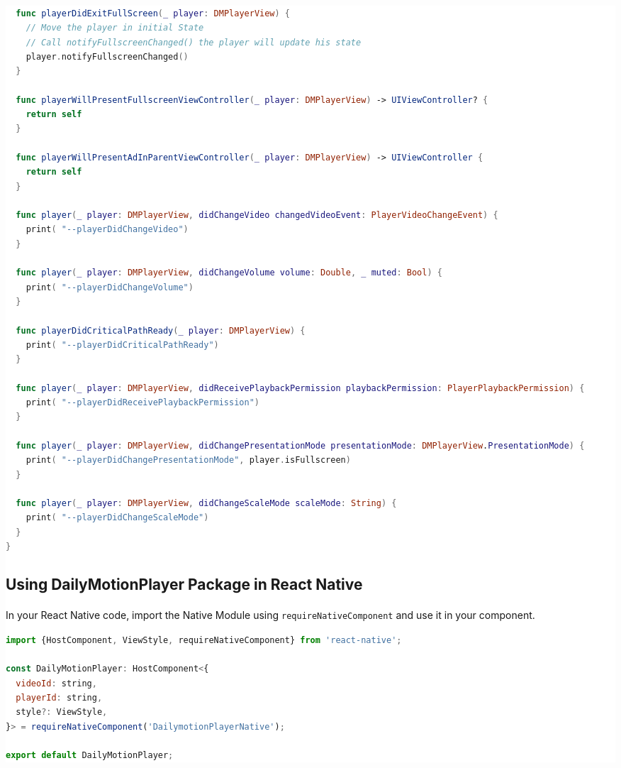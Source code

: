 ```swift
  func playerDidExitFullScreen(_ player: DMPlayerView) {
    // Move the player in initial State
    // Call notifyFullscreenChanged() the player will update his state
    player.notifyFullscreenChanged()
  }

  func playerWillPresentFullscreenViewController(_ player: DMPlayerView) -> UIViewController? {
    return self
  }

  func playerWillPresentAdInParentViewController(_ player: DMPlayerView) -> UIViewController {
    return self
  }

  func player(_ player: DMPlayerView, didChangeVideo changedVideoEvent: PlayerVideoChangeEvent) {
    print( "--playerDidChangeVideo")
  }

  func player(_ player: DMPlayerView, didChangeVolume volume: Double, _ muted: Bool) {
    print( "--playerDidChangeVolume")
  }

  func playerDidCriticalPathReady(_ player: DMPlayerView) {
    print( "--playerDidCriticalPathReady")
  }

  func player(_ player: DMPlayerView, didReceivePlaybackPermission playbackPermission: PlayerPlaybackPermission) {
    print( "--playerDidReceivePlaybackPermission")
  }

  func player(_ player: DMPlayerView, didChangePresentationMode presentationMode: DMPlayerView.PresentationMode) {
    print( "--playerDidChangePresentationMode", player.isFullscreen)
  }

  func player(_ player: DMPlayerView, didChangeScaleMode scaleMode: String) {
    print( "--playerDidChangeScaleMode")
  }
}

```

## Using DailyMotionPlayer Package in React Native

In your React Native code, import the Native Module using `requireNativeComponent` and use it in your component.

```jsx
import {HostComponent, ViewStyle, requireNativeComponent} from 'react-native';

const DailyMotionPlayer: HostComponent<{
  videoId: string,
  playerId: string,
  style?: ViewStyle,
}> = requireNativeComponent('DailymotionPlayerNative');

export default DailyMotionPlayer;
```
